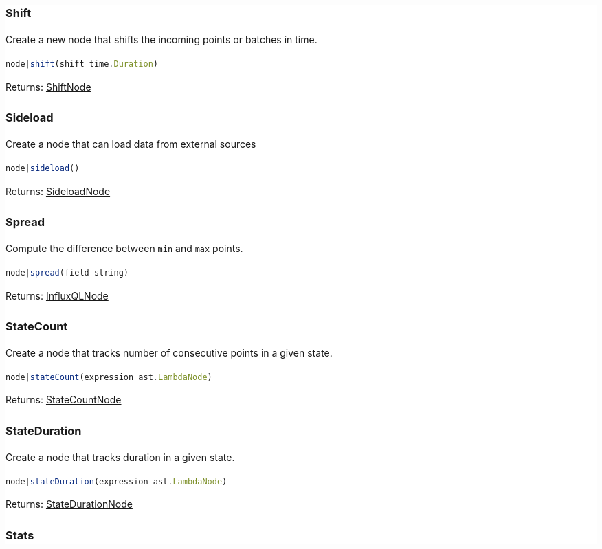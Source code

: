 
### Shift

Create a new node that shifts the incoming points or batches in time. 


```javascript
node|shift(shift time.Duration)
```

Returns: [ShiftNode](/kapacitor/v1.4/nodes/shift_node/)


### Sideload

Create a node that can load data from external sources 


```javascript
node|sideload()
```

Returns: [SideloadNode](/kapacitor/v1.4/nodes/sideload_node/)


### Spread

Compute the difference between `min` and `max` points. 


```javascript
node|spread(field string)
```

Returns: [InfluxQLNode](/kapacitor/v1.4/nodes/influx_q_l_node/)


### StateCount

Create a node that tracks number of consecutive points in a given state. 


```javascript
node|stateCount(expression ast.LambdaNode)
```

Returns: [StateCountNode](/kapacitor/v1.4/nodes/state_count_node/)


### StateDuration

Create a node that tracks duration in a given state. 


```javascript
node|stateDuration(expression ast.LambdaNode)
```

Returns: [StateDurationNode](/kapacitor/v1.4/nodes/state_duration_node/)


### Stats
